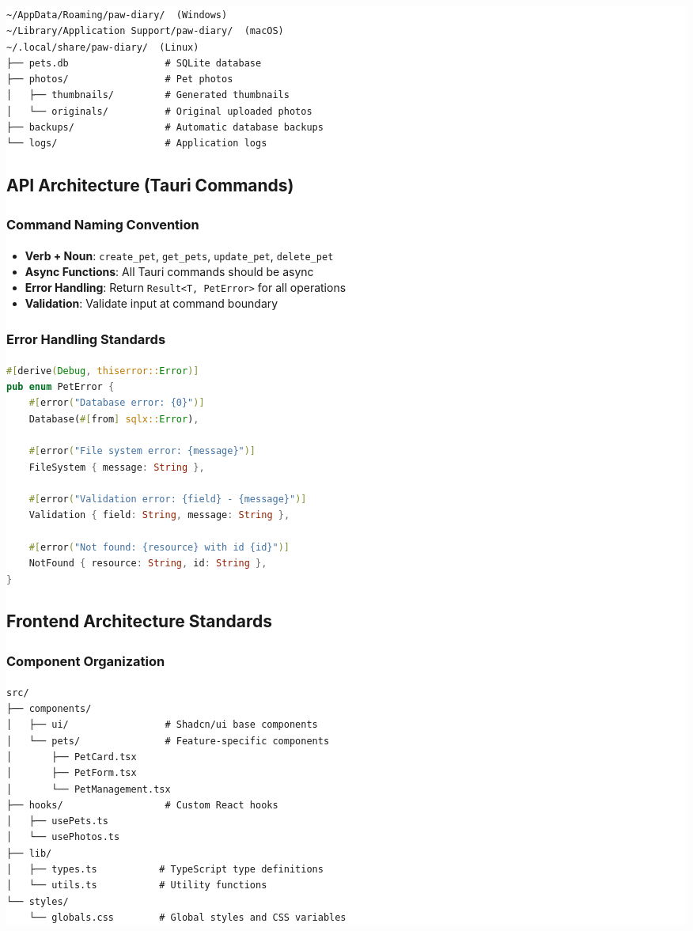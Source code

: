 ```
~/AppData/Roaming/paw-diary/  (Windows)
~/Library/Application Support/paw-diary/  (macOS)
~/.local/share/paw-diary/  (Linux)
├── pets.db                 # SQLite database
├── photos/                 # Pet photos
│   ├── thumbnails/         # Generated thumbnails
│   └── originals/          # Original uploaded photos
├── backups/                # Automatic database backups
└── logs/                   # Application logs
```

## API Architecture (Tauri Commands)

### Command Naming Convention

- **Verb + Noun**: `create_pet`, `get_pets`, `update_pet`, `delete_pet`
- **Async Functions**: All Tauri commands should be async
- **Error Handling**: Return `Result<T, PetError>` for all operations
- **Validation**: Validate input at command boundary

### Error Handling Standards

```rust
#[derive(Debug, thiserror::Error)]
pub enum PetError {
    #[error("Database error: {0}")]
    Database(#[from] sqlx::Error),

    #[error("File system error: {message}")]
    FileSystem { message: String },

    #[error("Validation error: {field} - {message}")]
    Validation { field: String, message: String },

    #[error("Not found: {resource} with id {id}")]
    NotFound { resource: String, id: String },
}
```

## Frontend Architecture Standards

### Component Organization

```
src/
├── components/
│   ├── ui/                 # Shadcn/ui base components
│   └── pets/               # Feature-specific components
│       ├── PetCard.tsx
│       ├── PetForm.tsx
│       └── PetManagement.tsx
├── hooks/                  # Custom React hooks
│   ├── usePets.ts
│   └── usePhotos.ts
├── lib/
│   ├── types.ts           # TypeScript type definitions
│   └── utils.ts           # Utility functions
└── styles/
    └── globals.css        # Global styles and CSS variables
```

